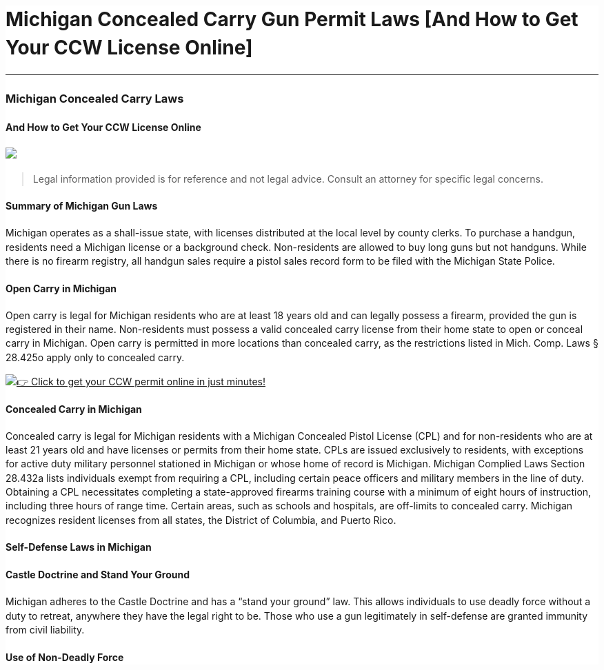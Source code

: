 # Michigan Concealed Carry Gun Permit Laws [And How to Get Your CCW License Online]

* * *

### Michigan Concealed Carry Laws

#### And How to Get Your CCW License Online

![](https://cdn-images-1.medium.com/max/800/1*qkglziu639vn8pFXmEyB5Q.png)

> Legal information provided is for reference and not legal advice. Consult an attorney for specific legal concerns.

#### Summary of Michigan Gun Laws

Michigan operates as a shall-issue state, with licenses distributed at the local level by county clerks. To purchase a handgun, residents need a Michigan license or a background check. Non-residents are allowed to buy long guns but not handguns. While there is no firearm registry, all handgun sales require a pistol sales record form to be filed with the Michigan State Police.

#### Open Carry in Michigan

Open carry is legal for Michigan residents who are at least 18 years old and can legally possess a firearm, provided the gun is registered in their name. Non-residents must possess a valid concealed carry license from their home state to open or conceal carry in Michigan. Open carry is permitted in more locations than concealed carry, as the restrictions listed in Mich. Comp. Laws § 28.425o apply only to concealed carry.

[![](https://cdn-images-1.medium.com/max/1200/1*aCmvRhaa5Xjz4zDZxHzAjg.png)](https://linkoff.to/ccw)[👉 Click to get your CCW permit online in just minutes!](https://linkoff.to/ccw)

#### Concealed Carry in Michigan

Concealed carry is legal for Michigan residents with a Michigan Concealed Pistol License (CPL) and for non-residents who are at least 21 years old and have licenses or permits from their home state. CPLs are issued exclusively to residents, with exceptions for active duty military personnel stationed in Michigan or whose home of record is Michigan. Michigan Complied Laws Section 28.432a lists individuals exempt from requiring a CPL, including certain peace officers and military members in the line of duty. Obtaining a CPL necessitates completing a state-approved firearms training course with a minimum of eight hours of instruction, including three hours of range time. Certain areas, such as schools and hospitals, are off-limits to concealed carry. Michigan recognizes resident licenses from all states, the District of Columbia, and Puerto Rico.

#### Self-Defense Laws in Michigan

#### Castle Doctrine and Stand Your Ground

Michigan adheres to the Castle Doctrine and has a “stand your ground” law. This allows individuals to use deadly force without a duty to retreat, anywhere they have the legal right to be. Those who use a gun legitimately in self-defense are granted immunity from civil liability.

#### Use of Non-Deadly Force
